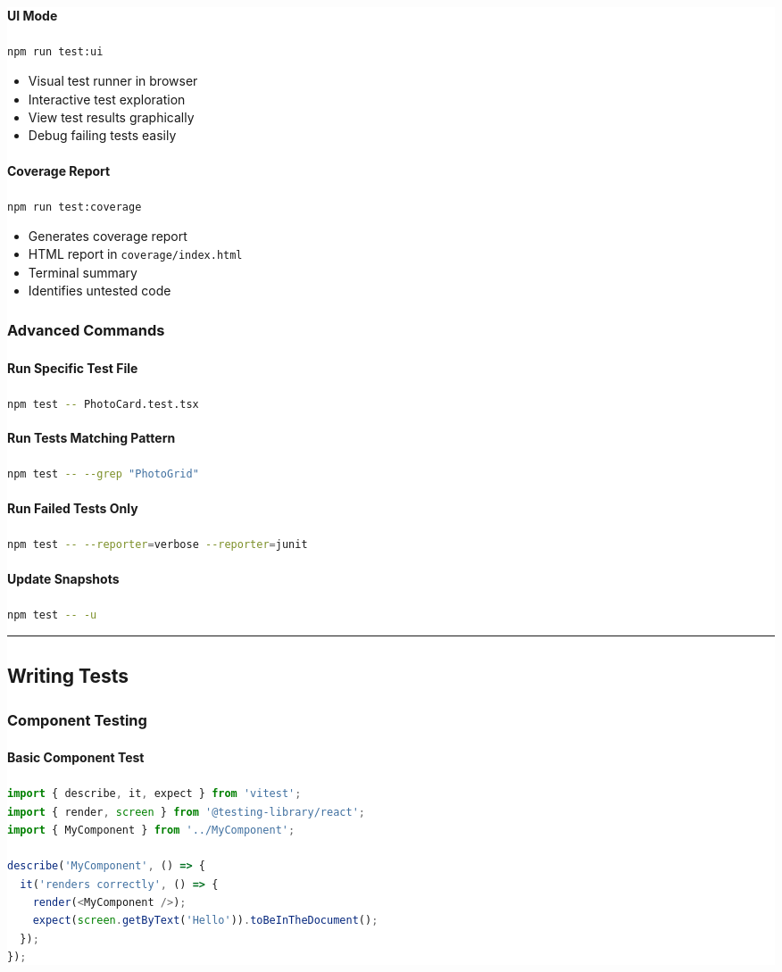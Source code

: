 #### UI Mode
```bash
npm run test:ui
```
- Visual test runner in browser
- Interactive test exploration
- View test results graphically
- Debug failing tests easily

#### Coverage Report
```bash
npm run test:coverage
```
- Generates coverage report
- HTML report in `coverage/index.html`
- Terminal summary
- Identifies untested code

### Advanced Commands

#### Run Specific Test File
```bash
npm test -- PhotoCard.test.tsx
```

#### Run Tests Matching Pattern
```bash
npm test -- --grep "PhotoGrid"
```

#### Run Failed Tests Only
```bash
npm test -- --reporter=verbose --reporter=junit
```

#### Update Snapshots
```bash
npm test -- -u
```

---

## Writing Tests

### Component Testing

#### Basic Component Test
```typescript
import { describe, it, expect } from 'vitest';
import { render, screen } from '@testing-library/react';
import { MyComponent } from '../MyComponent';

describe('MyComponent', () => {
  it('renders correctly', () => {
    render(<MyComponent />);
    expect(screen.getByText('Hello')).toBeInTheDocument();
  });
});
```
